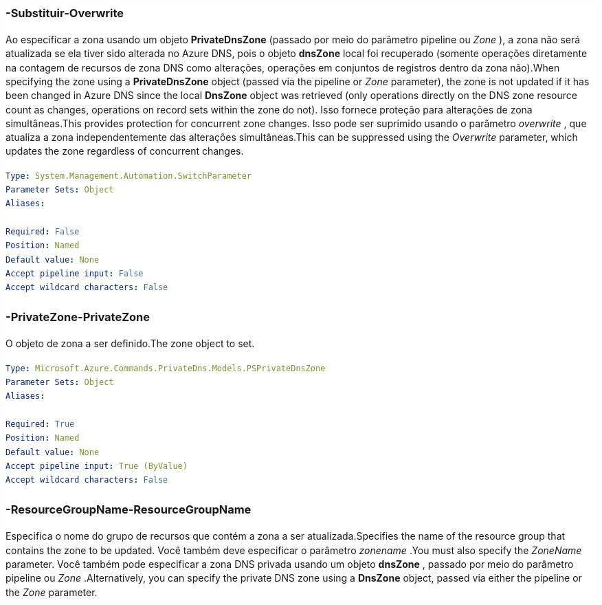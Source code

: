 ### <span data-ttu-id="3d0c1-124">-Substituir</span><span class="sxs-lookup"><span data-stu-id="3d0c1-124">-Overwrite</span></span>
<span data-ttu-id="3d0c1-125">Ao especificar a zona usando um objeto **PrivateDnsZone** (passado por meio do parâmetro pipeline ou *Zone* ), a zona não será atualizada se ela tiver sido alterada no Azure DNS, pois o objeto **dnsZone** local foi recuperado (somente operações diretamente na contagem de recursos de zona DNS como alterações, operações em conjuntos de registros dentro da zona não).</span><span class="sxs-lookup"><span data-stu-id="3d0c1-125">When specifying the zone using a **PrivateDnsZone** object (passed via the pipeline or *Zone* parameter), the zone is not updated if it has been changed in Azure DNS since the local **DnsZone** object was retrieved (only operations directly on the DNS zone resource count as changes, operations on record sets within the zone do not).</span></span>
<span data-ttu-id="3d0c1-126">Isso fornece proteção para alterações de zona simultâneas.</span><span class="sxs-lookup"><span data-stu-id="3d0c1-126">This provides protection for concurrent zone changes.</span></span>
<span data-ttu-id="3d0c1-127">Isso pode ser suprimido usando o parâmetro *overwrite* , que atualiza a zona independentemente das alterações simultâneas.</span><span class="sxs-lookup"><span data-stu-id="3d0c1-127">This can be suppressed using the *Overwrite* parameter, which updates the zone regardless of concurrent changes.</span></span>

```yaml
Type: System.Management.Automation.SwitchParameter
Parameter Sets: Object
Aliases:

Required: False
Position: Named
Default value: None
Accept pipeline input: False
Accept wildcard characters: False
```

### <span data-ttu-id="3d0c1-128">-PrivateZone</span><span class="sxs-lookup"><span data-stu-id="3d0c1-128">-PrivateZone</span></span>
<span data-ttu-id="3d0c1-129">O objeto de zona a ser definido.</span><span class="sxs-lookup"><span data-stu-id="3d0c1-129">The zone object to set.</span></span>

```yaml
Type: Microsoft.Azure.Commands.PrivateDns.Models.PSPrivateDnsZone
Parameter Sets: Object
Aliases:

Required: True
Position: Named
Default value: None
Accept pipeline input: True (ByValue)
Accept wildcard characters: False
```

### <span data-ttu-id="3d0c1-130">-ResourceGroupName</span><span class="sxs-lookup"><span data-stu-id="3d0c1-130">-ResourceGroupName</span></span>
<span data-ttu-id="3d0c1-131">Especifica o nome do grupo de recursos que contém a zona a ser atualizada.</span><span class="sxs-lookup"><span data-stu-id="3d0c1-131">Specifies the name of the resource group that contains the zone to be updated.</span></span>
<span data-ttu-id="3d0c1-132">Você também deve especificar o parâmetro *zonename* .</span><span class="sxs-lookup"><span data-stu-id="3d0c1-132">You must also specify the *ZoneName* parameter.</span></span>
<span data-ttu-id="3d0c1-133">Você também pode especificar a zona DNS privada usando um objeto **dnsZone** , passado por meio do parâmetro pipeline ou *Zone* .</span><span class="sxs-lookup"><span data-stu-id="3d0c1-133">Alternatively, you can specify the private DNS zone using a **DnsZone** object, passed via either the pipeline or the *Zone* parameter.</span></span>
